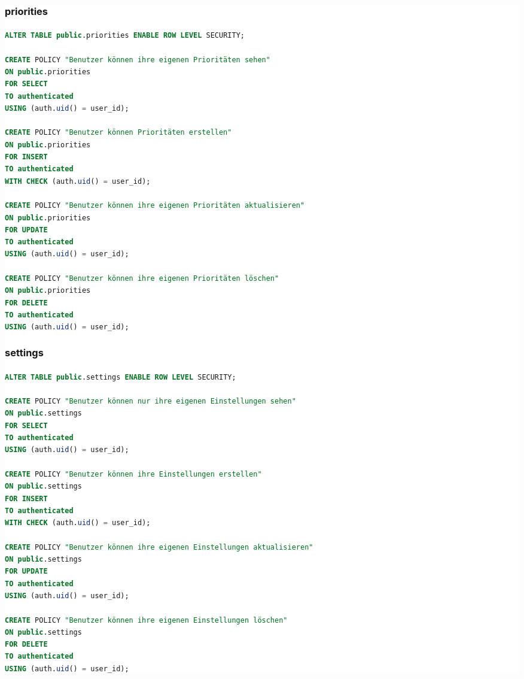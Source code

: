 ### priorities
```sql
ALTER TABLE public.priorities ENABLE ROW LEVEL SECURITY;

CREATE POLICY "Benutzer können ihre eigenen Prioritäten sehen"
ON public.priorities
FOR SELECT
TO authenticated
USING (auth.uid() = user_id);

CREATE POLICY "Benutzer können Prioritäten erstellen"
ON public.priorities
FOR INSERT
TO authenticated
WITH CHECK (auth.uid() = user_id);

CREATE POLICY "Benutzer können ihre eigenen Prioritäten aktualisieren"
ON public.priorities
FOR UPDATE
TO authenticated
USING (auth.uid() = user_id);

CREATE POLICY "Benutzer können ihre eigenen Prioritäten löschen"
ON public.priorities
FOR DELETE
TO authenticated
USING (auth.uid() = user_id);
```

### settings
```sql
ALTER TABLE public.settings ENABLE ROW LEVEL SECURITY;

CREATE POLICY "Benutzer können nur ihre eigenen Einstellungen sehen"
ON public.settings
FOR SELECT
TO authenticated
USING (auth.uid() = user_id);

CREATE POLICY "Benutzer können ihre Einstellungen erstellen"
ON public.settings
FOR INSERT
TO authenticated
WITH CHECK (auth.uid() = user_id);

CREATE POLICY "Benutzer können ihre eigenen Einstellungen aktualisieren"
ON public.settings
FOR UPDATE
TO authenticated
USING (auth.uid() = user_id);

CREATE POLICY "Benutzer können ihre eigenen Einstellungen löschen"
ON public.settings
FOR DELETE
TO authenticated
USING (auth.uid() = user_id);
```
